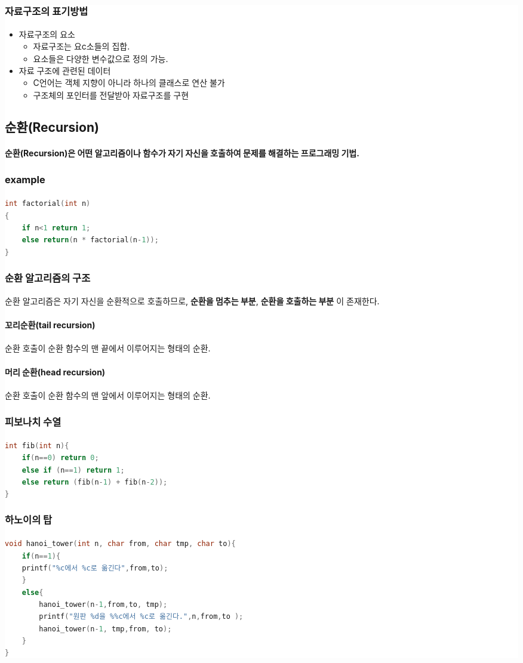 ### 자료구조의 표기방법
* 자료구조의 요소
    * 자료구조는 요c소들의 집합.
    * 요소들은 다양한 변수값으로 정의 가능.
* 자료 구조에 관련된 데이터
	* C언어는 객체 지향이 아니라 하나의 클래스로 연산 불가
	* 구조체의 포인터를 전달받아 자료구조를 구현



## 순환(Recursion)
**순환(Recursion)은 어떤 알고리즘이나 함수가 자기 자신을 호출하여 문제를 해결하는 프로그래밍 기법.**

### example
```c
int factorial(int n)
{
	if n<1 return 1;
    else return(n * factorial(n-1));
}
```

### 순환 알고리즘의 구조
순환 알고리즘은 자기 자신을 순환적으로 호출하므로, **순환을 멈추는 부분**, **순환을 호출하는 부분** 이 존재한다.

#### 꼬리순환(tail recursion)
순환 호출이 순환 함수의 맨 끝에서 이루어지는 형태의 순환.

#### 머리 순환(head recursion)
순환 호출이 순환 함수의 맨 앞에서 이루어지는 형태의 순환.

### 피보나치 수열
```c
int fib(int n){
	if(n==0) return 0;
    else if (n==1) return 1;
	else return (fib(n-1) + fib(n-2));
}
```

### 하노이의 탑
~~~c
void hanoi_tower(int n, char from, char tmp, char to){
	if(n==1){
	printf("%c에서 %c로 옮긴다",from,to);
    }
    else{
        hanoi_tower(n-1,from,to, tmp);
        printf("원판 %d을 %%c에서 %c로 옮긴다.",n,from,to );
        hanoi_tower(n-1, tmp,from, to);
    }
}
~~~
